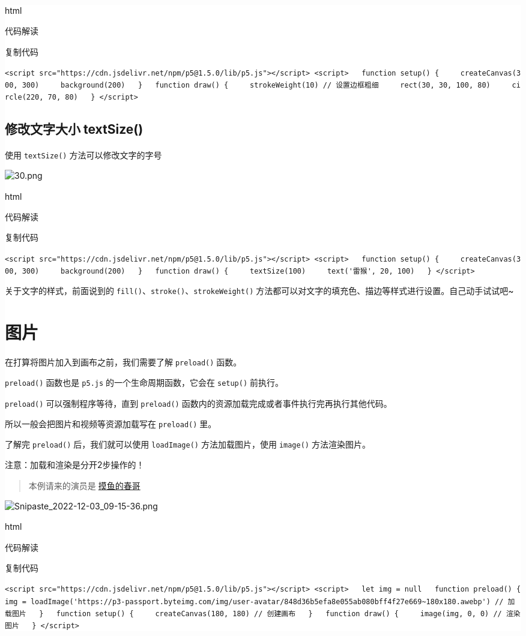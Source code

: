 html

 代码解读

复制代码

`<script src="https://cdn.jsdelivr.net/npm/p5@1.5.0/lib/p5.js"></script> <script>   function setup() {     createCanvas(300, 300)     background(200)   }   function draw() {     strokeWeight(10) // 设置边框粗细     rect(30, 30, 100, 80)     circle(220, 70, 80)   } </script>`

  

修改文字大小 textSize()
-----------------

使用 `textSize()` 方法可以修改文字的字号

![30.png](https://p1-juejin.byteimg.com/tos-cn-i-k3u1fbpfcp/8e4a0b113cbb419dba182db7243f4d5d~tplv-k3u1fbpfcp-zoom-in-crop-mark:1512:0:0:0.awebp?)

html

 代码解读

复制代码

`<script src="https://cdn.jsdelivr.net/npm/p5@1.5.0/lib/p5.js"></script> <script>   function setup() {     createCanvas(300, 300)     background(200)   }   function draw() {     textSize(100)     text('雷猴', 20, 100)   } </script>`

  

关于文字的样式，前面说到的 `fill()`、`stroke()`、`strokeWeight()` 方法都可以对文字的填充色、描边等样式进行设置。自己动手试试吧~

  
  

图片
==

在打算将图片加入到画布之前，我们需要了解 `preload()` 函数。

`preload()` 函数也是 `p5.js` 的一个生命周期函数，它会在 `setup()` 前执行。

`preload()` 可以强制程序等待，直到 `preload()` 函数内的资源加载完成或者事件执行完再执行其他代码。

所以一般会把图片和视频等资源加载写在 `preload()` 里。

  

了解完 `preload()` 后，我们就可以使用 `loadImage()` 方法加载图片，使用 `image()` 方法渲染图片。

注意：加载和渲染是分开2步操作的！

> 本例请来的演员是 [摸鱼的春哥](https://juejin.cn/user/1714893870865303 "https://juejin.cn/user/1714893870865303")

![Snipaste_2022-12-03_09-15-36.png](https://p6-juejin.byteimg.com/tos-cn-i-k3u1fbpfcp/cb04f1a21f524117a8e100da4bce12a6~tplv-k3u1fbpfcp-zoom-in-crop-mark:1512:0:0:0.awebp?)

html

 代码解读

复制代码

`<script src="https://cdn.jsdelivr.net/npm/p5@1.5.0/lib/p5.js"></script> <script>   let img = null   function preload() {     img = loadImage('https://p3-passport.byteimg.com/img/user-avatar/848d36b5efa8e055ab080bff4f27e669~180x180.awebp') // 加载图片   }   function setup() {     createCanvas(180, 180) // 创建画布   }   function draw() {     image(img, 0, 0) // 渲染图片   } </script>`
